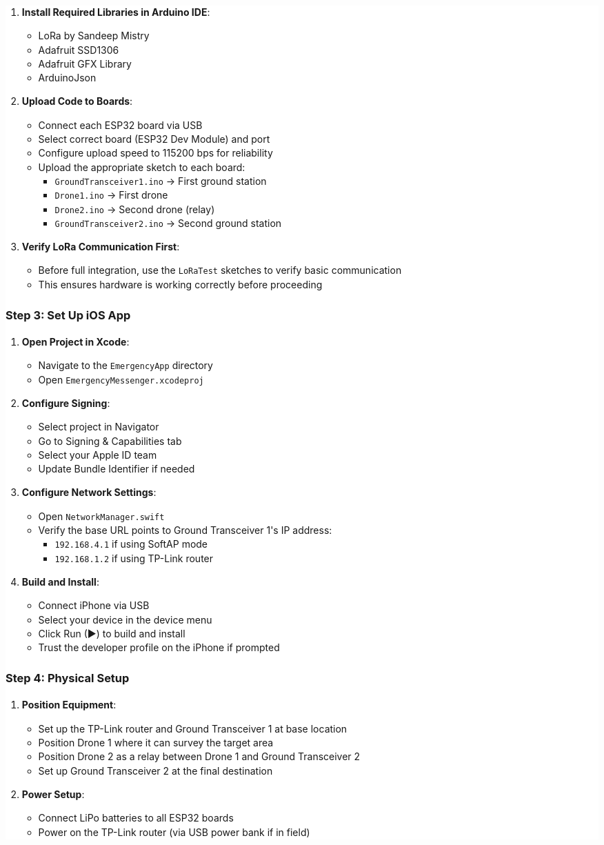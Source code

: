 1. **Install Required Libraries in Arduino IDE**:
   - LoRa by Sandeep Mistry
   - Adafruit SSD1306
   - Adafruit GFX Library
   - ArduinoJson

2. **Upload Code to Boards**:
   - Connect each ESP32 board via USB
   - Select correct board (ESP32 Dev Module) and port
   - Configure upload speed to 115200 bps for reliability
   - Upload the appropriate sketch to each board:
     - `GroundTransceiver1.ino` → First ground station
     - `Drone1.ino` → First drone
     - `Drone2.ino` → Second drone (relay)
     - `GroundTransceiver2.ino` → Second ground station

3. **Verify LoRa Communication First**:
   - Before full integration, use the `LoRaTest` sketches to verify basic communication
   - This ensures hardware is working correctly before proceeding

### Step 3: Set Up iOS App

1. **Open Project in Xcode**:
   - Navigate to the `EmergencyApp` directory
   - Open `EmergencyMessenger.xcodeproj`

2. **Configure Signing**:
   - Select project in Navigator
   - Go to Signing & Capabilities tab
   - Select your Apple ID team
   - Update Bundle Identifier if needed

3. **Configure Network Settings**:
   - Open `NetworkManager.swift`
   - Verify the base URL points to Ground Transceiver 1's IP address:
     - `192.168.4.1` if using SoftAP mode
     - `192.168.1.2` if using TP-Link router

4. **Build and Install**:
   - Connect iPhone via USB
   - Select your device in the device menu
   - Click Run (▶) to build and install
   - Trust the developer profile on the iPhone if prompted

### Step 4: Physical Setup

1. **Position Equipment**:
   - Set up the TP-Link router and Ground Transceiver 1 at base location
   - Position Drone 1 where it can survey the target area
   - Position Drone 2 as a relay between Drone 1 and Ground Transceiver 2
   - Set up Ground Transceiver 2 at the final destination

2. **Power Setup**:
   - Connect LiPo batteries to all ESP32 boards
   - Power on the TP-Link router (via USB power bank if in field)
